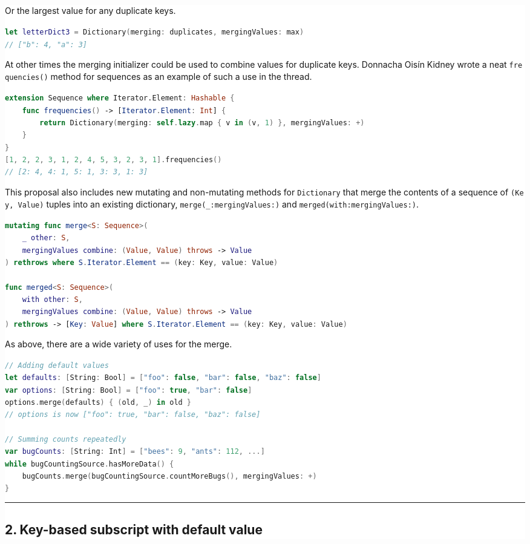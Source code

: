Or the largest value for any duplicate keys.

```swift
let letterDict3 = Dictionary(merging: duplicates, mergingValues: max)
// ["b": 4, "a": 3]
```

At other times the merging initializer could be used to combine values for duplicate keys. Donnacha Oisín Kidney wrote a neat `frequencies()` method for sequences as an example of such a use in the thread.

```swift
extension Sequence where Iterator.Element: Hashable {
    func frequencies() -> [Iterator.Element: Int] {
        return Dictionary(merging: self.lazy.map { v in (v, 1) }, mergingValues: +)
    }
}
[1, 2, 2, 3, 1, 2, 4, 5, 3, 2, 3, 1].frequencies()
// [2: 4, 4: 1, 5: 1, 3: 3, 1: 3]
```

This proposal also includes new mutating and non-mutating methods for `Dictionary` that merge the contents of a sequence of `(Key, Value)` tuples into an existing dictionary, `merge(_:mergingValues:)` and `merged(with:mergingValues:)`.

```swift
mutating func merge<S: Sequence>(
    _ other: S,
    mergingValues combine: (Value, Value) throws -> Value
) rethrows where S.Iterator.Element == (key: Key, value: Value)

func merged<S: Sequence>(
    with other: S,
    mergingValues combine: (Value, Value) throws -> Value
) rethrows -> [Key: Value] where S.Iterator.Element == (key: Key, value: Value)
```

As above, there are a wide variety of uses for the merge.

```swift
// Adding default values
let defaults: [String: Bool] = ["foo": false, "bar": false, "baz": false]
var options: [String: Bool] = ["foo": true, "bar": false]
options.merge(defaults) { (old, _) in old }
// options is now ["foo": true, "bar": false, "baz": false]

// Summing counts repeatedly
var bugCounts: [String: Int] = ["bees": 9, "ants": 112, ...]
while bugCountingSource.hasMoreData() {
    bugCounts.merge(bugCountingSource.countMoreBugs(), mergingValues: +)
}
```

---

## 2. Key-based subscript with default value


[sandbox]: http://swift.sandbox.bluemix.net/#/repl/58e57b5bbd5eea20992d59e7